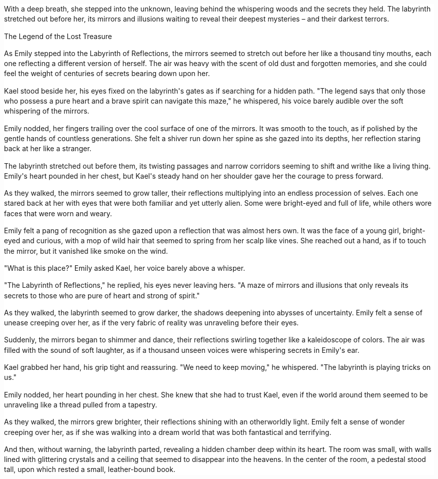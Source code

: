 With a deep breath, she stepped into the unknown, leaving behind the whispering woods and the secrets they held. The labyrinth stretched out before her, its mirrors and illusions waiting to reveal their deepest mysteries – and their darkest terrors.

The Legend of the Lost Treasure

As Emily stepped into the Labyrinth of Reflections, the mirrors seemed to stretch out before her like a thousand tiny mouths, each one reflecting a different version of herself. The air was heavy with the scent of old dust and forgotten memories, and she could feel the weight of centuries of secrets bearing down upon her.

Kael stood beside her, his eyes fixed on the labyrinth's gates as if searching for a hidden path. "The legend says that only those who possess a pure heart and a brave spirit can navigate this maze," he whispered, his voice barely audible over the soft whispering of the mirrors.

Emily nodded, her fingers trailing over the cool surface of one of the mirrors. It was smooth to the touch, as if polished by the gentle hands of countless generations. She felt a shiver run down her spine as she gazed into its depths, her reflection staring back at her like a stranger.

The labyrinth stretched out before them, its twisting passages and narrow corridors seeming to shift and writhe like a living thing. Emily's heart pounded in her chest, but Kael's steady hand on her shoulder gave her the courage to press forward.

As they walked, the mirrors seemed to grow taller, their reflections multiplying into an endless procession of selves. Each one stared back at her with eyes that were both familiar and yet utterly alien. Some were bright-eyed and full of life, while others wore faces that were worn and weary.

Emily felt a pang of recognition as she gazed upon a reflection that was almost hers own. It was the face of a young girl, bright-eyed and curious, with a mop of wild hair that seemed to spring from her scalp like vines. She reached out a hand, as if to touch the mirror, but it vanished like smoke on the wind.

"What is this place?" Emily asked Kael, her voice barely above a whisper.

"The Labyrinth of Reflections," he replied, his eyes never leaving hers. "A maze of mirrors and illusions that only reveals its secrets to those who are pure of heart and strong of spirit."

As they walked, the labyrinth seemed to grow darker, the shadows deepening into abysses of uncertainty. Emily felt a sense of unease creeping over her, as if the very fabric of reality was unraveling before their eyes.

Suddenly, the mirrors began to shimmer and dance, their reflections swirling together like a kaleidoscope of colors. The air was filled with the sound of soft laughter, as if a thousand unseen voices were whispering secrets in Emily's ear.

Kael grabbed her hand, his grip tight and reassuring. "We need to keep moving," he whispered. "The labyrinth is playing tricks on us."

Emily nodded, her heart pounding in her chest. She knew that she had to trust Kael, even if the world around them seemed to be unraveling like a thread pulled from a tapestry.

As they walked, the mirrors grew brighter, their reflections shining with an otherworldly light. Emily felt a sense of wonder creeping over her, as if she was walking into a dream world that was both fantastical and terrifying.

And then, without warning, the labyrinth parted, revealing a hidden chamber deep within its heart. The room was small, with walls lined with glittering crystals and a ceiling that seemed to disappear into the heavens. In the center of the room, a pedestal stood tall, upon which rested a small, leather-bound book.
